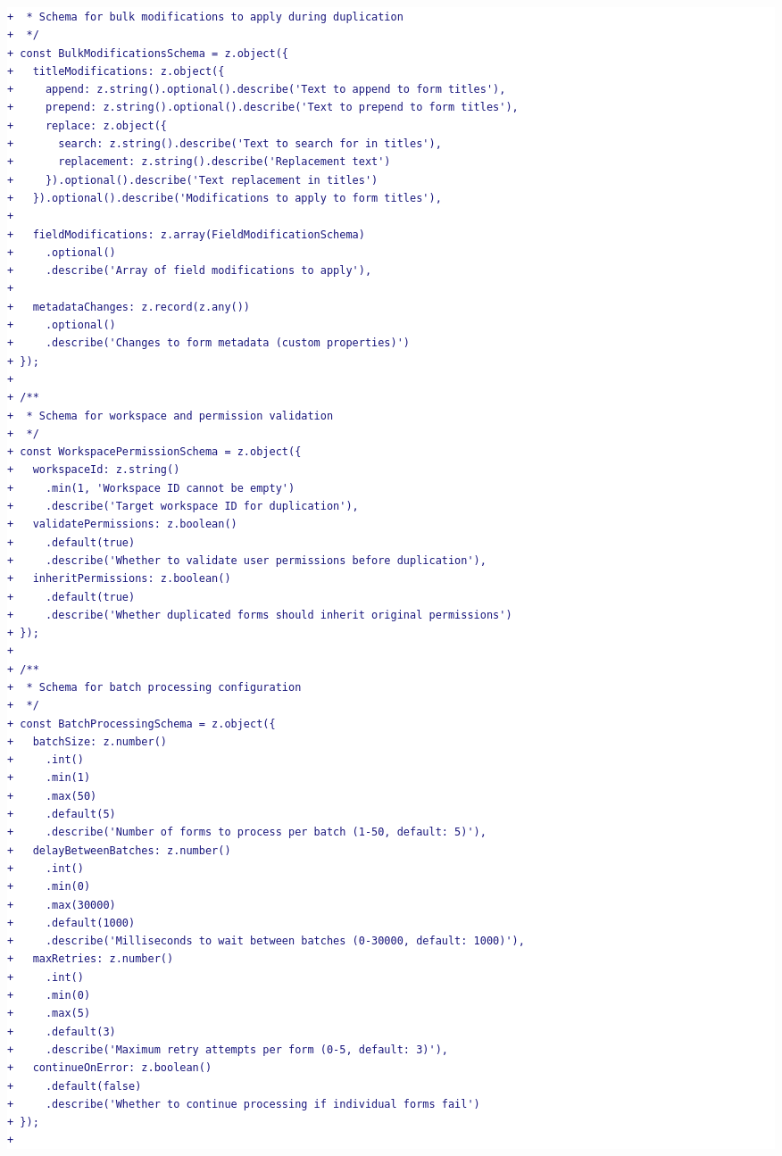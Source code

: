 ```diff
+  * Schema for bulk modifications to apply during duplication
+  */
+ const BulkModificationsSchema = z.object({
+   titleModifications: z.object({
+     append: z.string().optional().describe('Text to append to form titles'),
+     prepend: z.string().optional().describe('Text to prepend to form titles'),
+     replace: z.object({
+       search: z.string().describe('Text to search for in titles'),
+       replacement: z.string().describe('Replacement text')
+     }).optional().describe('Text replacement in titles')
+   }).optional().describe('Modifications to apply to form titles'),
+   
+   fieldModifications: z.array(FieldModificationSchema)
+     .optional()
+     .describe('Array of field modifications to apply'),
+   
+   metadataChanges: z.record(z.any())
+     .optional()
+     .describe('Changes to form metadata (custom properties)')
+ });
+ 
+ /**
+  * Schema for workspace and permission validation
+  */
+ const WorkspacePermissionSchema = z.object({
+   workspaceId: z.string()
+     .min(1, 'Workspace ID cannot be empty')
+     .describe('Target workspace ID for duplication'),
+   validatePermissions: z.boolean()
+     .default(true)
+     .describe('Whether to validate user permissions before duplication'),
+   inheritPermissions: z.boolean()
+     .default(true)
+     .describe('Whether duplicated forms should inherit original permissions')
+ });
+ 
+ /**
+  * Schema for batch processing configuration
+  */
+ const BatchProcessingSchema = z.object({
+   batchSize: z.number()
+     .int()
+     .min(1)
+     .max(50)
+     .default(5)
+     .describe('Number of forms to process per batch (1-50, default: 5)'),
+   delayBetweenBatches: z.number()
+     .int()
+     .min(0)
+     .max(30000)
+     .default(1000)
+     .describe('Milliseconds to wait between batches (0-30000, default: 1000)'),
+   maxRetries: z.number()
+     .int()
+     .min(0)
+     .max(5)
+     .default(3)
+     .describe('Maximum retry attempts per form (0-5, default: 3)'),
+   continueOnError: z.boolean()
+     .default(false)
+     .describe('Whether to continue processing if individual forms fail')
+ });
+ 
```